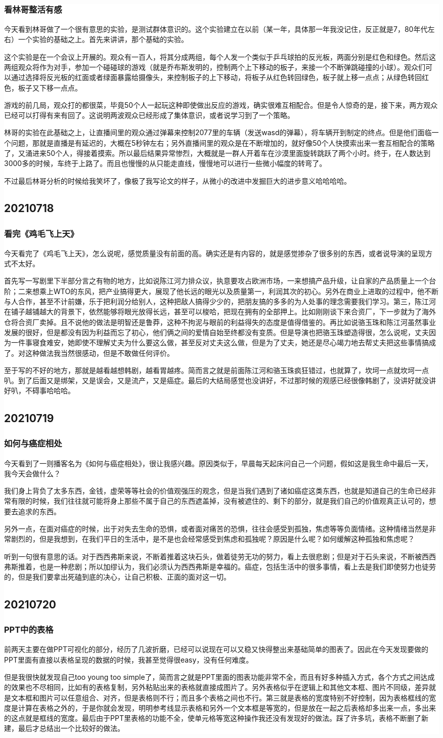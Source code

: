 ### 看林哥整活有感

今天看到林哥做了一个很有意思的实验，是测试群体意识的。这个实验建立在以前（某一年，具体那一年我没记住，反正就是7，80年代左右）一个实验的基础之上。首先来讲讲，那个基础的实验。

这个实验是在一个会议上开展的。观众有一百人，将其分成两组，每个人发一个类似于乒乓球拍的反光板，两面分别是红色和绿色。然后这两组观众将作为对手，参加一个碰碰球的游戏（就是乔布斯发明的，控制两个上下移动的板子，来接一个不断弹跳碰撞的小球）。观众们可以通过选择将反光板的红面或者绿面暴露给摄像头，来控制板子的上下移动，将板子从红色转回绿色，板子就上移一点点；从绿色转回红色，板子又下移一点点。

游戏的前几局，观众打的都很菜，毕竟50个人一起玩这种即使做出反应的游戏，确实很难互相配合。但是令人惊奇的是，接下来，两方观众已经可以打得有来有回了。这说明两波观众已经形成了集体意识，或者说学习到了一个策略。

林哥的实验在此基础之上，让直播间里的观众通过弹幕来控制2077里的车辆（发送wasd的弹幕），将车辆开到制定的终点。但是他们面临一个问题，那就是直播是有延迟的，大概在5秒钟左右；另外直播间里的观众是在不断增加的，就好像50个人快摸索出来一套互相配合的策略了，又涌进来50个人，得接着摸索。所以最后结果异常惨烈，大概就是一群人开着车在沙漠里面旋转跳跃了两个小时。终于，在人数达到3000多的时候，车终于上路了。而且也慢慢的从只能走直线，慢慢地可以进行一些微小幅度的转弯了。

不过最后林哥分析的时候给我笑坏了，像极了我写论文的样子，从微小的改进中发掘巨大的进步意义哈哈哈哈。

## 20210718

### 看完《鸡毛飞上天》

今天看完了《鸡毛飞上天》，怎么说呢，感觉质量没有前面的高。确实还是有内容的，就是感觉掺杂了很多别的东西，或者说导演的呈现方式不太好。

首先写一写剧里下半部分言之有物的地方，比如说陈江河力排众议，执意要攻占欧洲市场，一来想搞产品升级，让自家的产品质量上一个台阶；二来想乘上WTO的东风，把产业搞得更大，展现了他长远的眼光以及质量第一，利润其次的初心。另外在商业上进取的过程中，他不断与人合作，甚至不计前嫌，乐于把利润分给别人，这种把敌人搞得少少的，把朋友搞的多多的为人处事的理念需要我们学习。第三，陈江河在铺子越铺越大的背景下，依然能够将眼光放得长远，甚至可以梭哈，把现在拥有的全部押上。比如刚刚谈下来合资厂，下一步就为了海外仓将合资厂卖掉。且不说他的做法是明智还是鲁莽，这种不拘泥与眼前的利益得失的态度是值得借鉴的。再比如说骆玉珠和陈江河虽然事业发展的很好，但是都没有因为利益而忘了初心，他们俩之间的爱情自始至终都没有变质。但是导演也把骆玉珠塑造得很，怎么说呢，丈夫因为一件事寝食难安，她即使不理解丈夫为什么要这么做，甚至反对丈夫这么做，但是为了丈夫，她还是尽心竭力地去帮丈夫把这些事情搞成了。对这种做法我当然很感动，但是不敢做任何评价。

至于写的不好的地方，那就是越看越想韩剧，越看胃越疼。简而言之就是前面陈江河和骆玉珠疯狂错过，也就算了，坎坷一点就坎坷一点叭。到了后面又是绑架，又是误会，又是流产，又是癌症。最后的大结局感觉也没讲好，不过那时候的观感已经很像韩剧了，没讲好就没讲好叭，不碍事哈哈哈。

## 20210719

### 如何与癌症相处

今天看到了一则播客名为《如何与癌症相处》，很让我感兴趣。原因类似于，早晨每天起床问自己一个问题，假如这是我生命中最后一天，我今天会做什么？

我们身上背负了太多东西，金钱，虚荣等等社会的价值观强压的观念，但是当我们遇到了诸如癌症这类东西，也就是知道自己的生命已经非常有限的时候，我们往往就可能将身上那些不属于自己的东西遮盖掉，没有被遮住的、剩下的部分，就是我们自己的价值观真正认可的，想要去追求的东西。

另外一点，在面对癌症的时候，出于对失去生命的恐惧，或者面对痛苦的恐惧，往往会感受到孤独，焦虑等等负面情绪。这种情绪当然是非常剧烈的，但是我想到，在我们平日的生活中，是不是也会经常感受到焦虑和孤独呢？原因是什么呢？如何缓解这种孤独和焦虑呢？

听到一句很有意思的话。对于西西弗斯来说，不断着推着这块石头，做着徒劳无功的努力，看上去很悲剧；但是对于石头来说，不断被西西弗斯推着，也是一种悲剧；所以加缪认为，我们必须认为西西弗斯是幸福的。癌症，包括生活中的很多事情，看上去是我们即使努力也徒劳的，但是我们要拿出死磕到底的决心，让自己积极、正面的面对这一切。

## 20210720

### PPT中的表格

前两天主要在做PPT可视化的部分，经历了几波折磨，已经可以说现在可以又稳又快得整出来基础简单的图表了。因此在今天发现要做的PPT里面有直接以表格呈现的数据的时候，我甚至觉得很easy，没有任何难度。

但是我很快就发现自己too young too simple了，简而言之就是PPT里面的图表功能非常不全，而且有好多种插入方式，各个方式之间达成的效果也不尽相同，比如有的表格复制，另外粘贴出来的表格就直接成图片了。另外表格似乎在逻辑上和其他文本框、图片不同级，差异就是文本框和图片可以任意组合、对齐，但是表格则不行；而且多个表格之间也不行。第三就是表格的宽度特别不好控制，因为表格框线的宽度是计算在表格之外的，于是你就会发现，明明参考线显示表格和另外一个文本框是等宽的，但是放在一起之后表格却多出来一点，多出来的这点就是框线的宽度。最后由于PPT里表格的功能不全，使单元格等宽这种操作我还没有发现好的做法。踩了许多坑，表格不断删了新建，最后才总结出一个比较好的做法。
